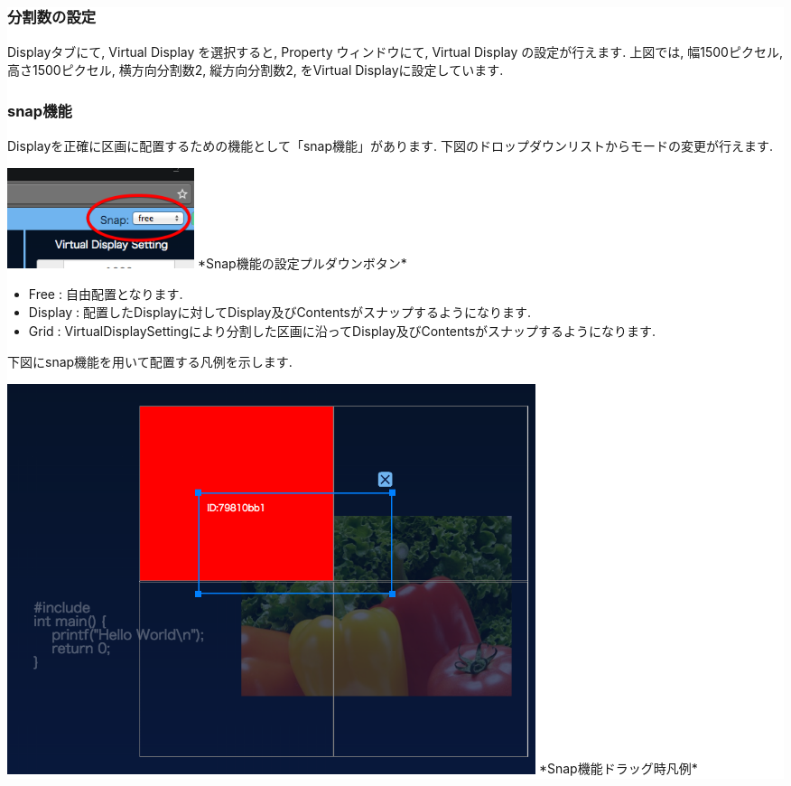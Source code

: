 ### 分割数の設定

Displayタブにて, Virtual Display を選択すると, Property ウィンドウにて, Virtual Display の設定が行えます. 上図では, 幅1500ピクセル, 高さ1500ピクセル, 横方向分割数2, 縦方向分割数2, をVirtual Displayに設定しています.

### snap機能

Displayを正確に区画に配置するための機能として「snap機能」があります.
下図のドロップダウンリストからモードの変更が行えます.

<img src="image/MIGIUE_Disp.png" alt="Snap機能の設定プルダウンボタン" width="207" />
*Snap機能の設定プルダウンボタン*

* Free : 自由配置となります.
* Display : 配置したDisplayに対してDisplay及びContentsがスナップするようになります.
* Grid : VirtualDisplaySettingにより分割した区画に沿ってDisplay及びContentsがスナップするようになります.

下図にsnap機能を用いて配置する凡例を示します.

<img src="image/Snap1.png" alt="Snap機能ドラッグ時凡例" width="585" />
*Snap機能ドラッグ時凡例*
